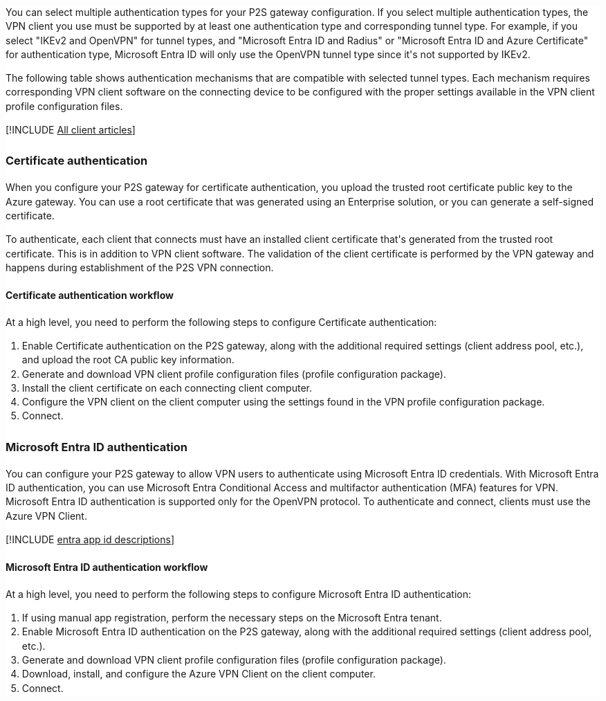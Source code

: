 You can select multiple authentication types for your P2S gateway configuration. If you select multiple authentication types, the VPN client you use must be supported by at least one authentication type and corresponding tunnel type. For example, if you select "IKEv2 and OpenVPN" for tunnel types, and "Microsoft Entra ID and Radius" or "Microsoft Entra ID and Azure Certificate" for authentication type, Microsoft Entra ID will only use the OpenVPN tunnel type since it's not supported by IKEv2.

The following table shows authentication mechanisms that are compatible with selected tunnel types. Each mechanism requires corresponding VPN client software on the connecting device to be configured with the proper settings available in the VPN client profile configuration files.

[!INCLUDE [All client articles](../../includes/vpn-gateway-vpn-multiauth-tunnel-mapping.md)]

### <a name="certificate"></a>Certificate authentication

When you configure your P2S gateway for certificate authentication, you upload the trusted root certificate public key to the Azure gateway. You can use a root certificate that was generated using an Enterprise solution, or you can generate a self-signed certificate.

To authenticate, each client that connects must have an installed client certificate that's generated from the trusted root certificate. This is in addition to VPN client software. The validation of the client certificate is performed by the VPN gateway and happens during establishment of the P2S VPN connection.

#### <a name="certificate-workflow"></a>Certificate authentication workflow

At a high level, you need to perform the following steps to configure Certificate authentication:

1. Enable Certificate authentication on the P2S gateway, along with the additional required settings (client address pool, etc.), and upload the root CA public key information.
1. Generate and download VPN client profile configuration files (profile configuration package).
1. Install the client certificate on each connecting client computer.
1. Configure the VPN client on the client computer using the settings found in the VPN profile configuration package.
1. Connect.

### <a name="entra-id"></a>Microsoft Entra ID authentication

You can configure your P2S gateway to allow VPN users to authenticate using Microsoft Entra ID credentials. With Microsoft Entra ID authentication, you can use Microsoft Entra Conditional Access and multifactor authentication (MFA) features for VPN. Microsoft Entra ID authentication is supported only for the OpenVPN protocol. To authenticate and connect, clients must use the Azure VPN Client.

[!INCLUDE [entra app id descriptions](../../includes/vpn-gateway-entra-app-id-descriptions.md)]

#### <a name="entra-workflow"></a>Microsoft Entra ID authentication workflow

At a high level, you need to perform the following steps to configure Microsoft Entra ID authentication:

1. If using manual app registration, perform the necessary steps on the Microsoft Entra tenant.
1. Enable Microsoft Entra ID authentication on the P2S gateway, along with the additional required settings (client address pool, etc.).
1. Generate and download VPN client profile configuration files (profile configuration package).
1. Download, install, and configure the Azure VPN Client on the client computer.
1. Connect.
